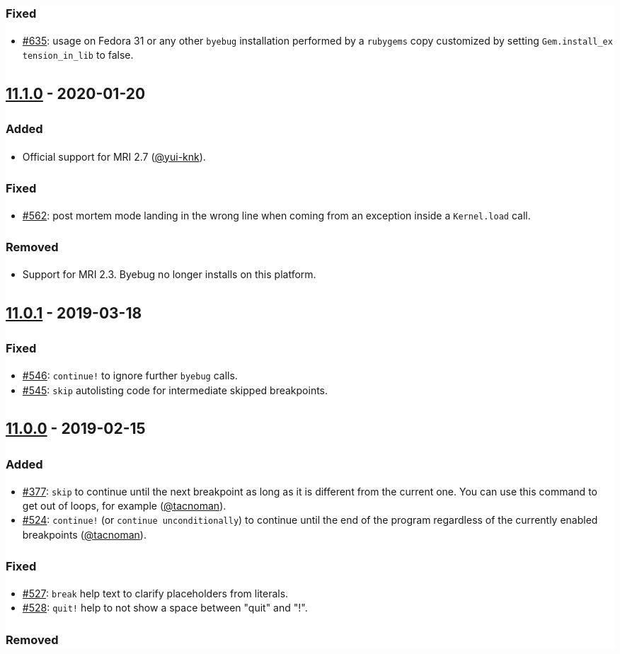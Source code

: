 ### Fixed

* [#635](https://github.com/deivid-rodriguez/byebug/pull/635): usage on Fedora 31 or any other `byebug` installation performed by a `rubygems` copy customized by setting `Gem.install_extension_in_lib` to false.

## [11.1.0] - 2020-01-20

### Added

* Official support for MRI 2.7 ([@yui-knk]).

### Fixed

* [#562](https://github.com/deivid-rodriguez/byebug/pull/562): post mortem mode landing in the wrong line when coming from an exception inside a `Kernel.load` call.

### Removed

* Support for MRI 2.3. Byebug no longer installs on this platform.

## [11.0.1] - 2019-03-18

### Fixed

* [#546](https://github.com/deivid-rodriguez/byebug/pull/546): `continue!` to ignore further `byebug` calls.
* [#545](https://github.com/deivid-rodriguez/byebug/pull/545): `skip` autolisting code for intermediate skipped breakpoints.

## [11.0.0] - 2019-02-15

### Added

* [#377](https://github.com/deivid-rodriguez/byebug/pull/377): `skip` to continue until the next breakpoint as long as it is different from the current one. You can use this command to get out of loops, for example ([@tacnoman]).
* [#524](https://github.com/deivid-rodriguez/byebug/pull/524): `continue!` (or `continue unconditionally`) to continue until the end of the program regardless of the currently enabled breakpoints ([@tacnoman]).

### Fixed

* [#527](https://github.com/deivid-rodriguez/byebug/pull/527): `break` help text to clarify placeholders from literals.
* [#528](https://github.com/deivid-rodriguez/byebug/pull/528): `quit!` help to not show a space between "quit" and "!".

### Removed


[Unreleased]: https://github.com/deivid-rodriguez/byebug/compare/v11.1.3...HEAD
[11.1.3]: https://github.com/deivid-rodriguez/byebug/compare/v11.1.2...v11.1.3
[11.1.2]: https://github.com/deivid-rodriguez/byebug/compare/v11.1.1...v11.1.2
[11.1.1]: https://github.com/deivid-rodriguez/byebug/compare/v11.1.0...v11.1.1
[11.1.0]: https://github.com/deivid-rodriguez/byebug/compare/v11.0.1...v11.1.0
[11.0.1]: https://github.com/deivid-rodriguez/byebug/compare/v11.0.0...v11.0.1
[11.0.0]: https://github.com/deivid-rodriguez/byebug/compare/v10.0.2...v11.0.0
[10.0.2]: https://github.com/deivid-rodriguez/byebug/compare/v10.0.1...v10.0.2
[10.0.1]: https://github.com/deivid-rodriguez/byebug/compare/v10.0.0...v10.0.1
[10.0.0]: https://github.com/deivid-rodriguez/byebug/compare/v9.1.0...v10.0.0
[9.1.0]: https://github.com/deivid-rodriguez/byebug/compare/v9.0.6...v9.1.0
[9.0.6]: https://github.com/deivid-rodriguez/byebug/compare/v9.0.5...v9.0.6
[9.0.5]: https://github.com/deivid-rodriguez/byebug/compare/v9.0.4...v9.0.5
[9.0.4]: https://github.com/deivid-rodriguez/byebug/compare/v9.0.3...v9.0.4
[9.0.3]: https://github.com/deivid-rodriguez/byebug/compare/v9.0.2...v9.0.3
[9.0.2]: https://github.com/deivid-rodriguez/byebug/compare/v9.0.1...v9.0.2
[9.0.1]: https://github.com/deivid-rodriguez/byebug/compare/v9.0.0...v9.0.1
[9.0.0]: https://github.com/deivid-rodriguez/byebug/compare/v8.2.5...v9.0.0
[8.2.5]: https://github.com/deivid-rodriguez/byebug/compare/v8.2.4...v8.2.5
[8.2.4]: https://github.com/deivid-rodriguez/byebug/compare/v8.2.3...v8.2.4
[8.2.3]: https://github.com/deivid-rodriguez/byebug/compare/v8.2.2...v8.2.3
[8.2.2]: https://github.com/deivid-rodriguez/byebug/compare/v8.2.1...v8.2.2
[8.2.1]: https://github.com/deivid-rodriguez/byebug/compare/v8.2.0...v8.2.1
[8.2.0]: https://github.com/deivid-rodriguez/byebug/compare/v8.1.0...v8.2.0
[8.1.0]: https://github.com/deivid-rodriguez/byebug/compare/v8.0.1...v8.1.0
[8.0.1]: https://github.com/deivid-rodriguez/byebug/compare/v8.0.0...v8.0.1
[8.0.0]: https://github.com/deivid-rodriguez/byebug/compare/v7.0.0...v8.0.0
[7.0.0]: https://github.com/deivid-rodriguez/byebug/compare/v6.0.2...v7.0.0
[6.0.2]: https://github.com/deivid-rodriguez/byebug/compare/v6.0.1...v6.0.2
[6.0.1]: https://github.com/deivid-rodriguez/byebug/compare/v6.0.0...v6.0.1
[6.0.0]: https://github.com/deivid-rodriguez/byebug/compare/v5.0.0...v6.0.0
[5.0.0]: https://github.com/deivid-rodriguez/byebug/compare/v4.0.5...v5.0.0
[4.0.5]: https://github.com/deivid-rodriguez/byebug/compare/v4.0.4...v4.0.5
[4.0.4]: https://github.com/deivid-rodriguez/byebug/compare/v4.0.3...v4.0.4
[4.0.3]: https://github.com/deivid-rodriguez/byebug/compare/v4.0.2...v4.0.3
[4.0.2]: https://github.com/deivid-rodriguez/byebug/compare/v4.0.1...v4.0.2
[4.0.1]: https://github.com/deivid-rodriguez/byebug/compare/v4.0.0...v4.0.1
[4.0.0]: https://github.com/deivid-rodriguez/byebug/compare/v3.5.1...v4.0.0
[3.5.1]: https://github.com/deivid-rodriguez/byebug/compare/v3.5.0...v3.5.1
[3.5.0]: https://github.com/deivid-rodriguez/byebug/compare/v3.4.2...v3.5.0
[3.4.2]: https://github.com/deivid-rodriguez/byebug/compare/v3.4.1...v3.4.2
[3.4.1]: https://github.com/deivid-rodriguez/byebug/compare/v3.4.0...v3.4.1
[3.4.0]: https://github.com/deivid-rodriguez/byebug/compare/v3.3.0...v3.4.0
[3.3.0]: https://github.com/deivid-rodriguez/byebug/compare/v3.2.0...v3.3.0
[3.2.0]: https://github.com/deivid-rodriguez/byebug/compare/v3.1.2...v3.2.0
[3.1.2]: https://github.com/deivid-rodriguez/byebug/compare/v3.1.1...v3.1.2
[3.1.1]: https://github.com/deivid-rodriguez/byebug/compare/v3.1.0...v3.1.1
[3.1.0]: https://github.com/deivid-rodriguez/byebug/compare/v3.0.0...v3.1.0
[3.0.0]: https://github.com/deivid-rodriguez/byebug/compare/v2.7.0...v3.0.0
[2.7.0]: https://github.com/deivid-rodriguez/byebug/compare/v2.6.0...v2.7.0
[2.6.0]: https://github.com/deivid-rodriguez/byebug/compare/v2.5.0...v2.6.0
[2.5.0]: https://github.com/deivid-rodriguez/byebug/compare/v2.4.1...v2.5.0
[2.4.1]: https://github.com/deivid-rodriguez/byebug/compare/v2.4.0...v2.4.1
[2.4.0]: https://github.com/deivid-rodriguez/byebug/compare/v2.3.1...v2.4.0
[2.3.1]: https://github.com/deivid-rodriguez/byebug/compare/v2.3.0...v2.3.1
[2.3.0]: https://github.com/deivid-rodriguez/byebug/compare/v2.2.2...v2.3.0
[2.2.2]: https://github.com/deivid-rodriguez/byebug/compare/v2.2.1...v2.2.2
[2.2.1]: https://github.com/deivid-rodriguez/byebug/compare/v2.2.0...v2.2.1
[2.2.0]: https://github.com/deivid-rodriguez/byebug/compare/v2.1.1...v2.2.0
[2.1.1]: https://github.com/deivid-rodriguez/byebug/compare/v2.1.0...v2.1.1
[2.1.0]: https://github.com/deivid-rodriguez/byebug/compare/v2.0.0...v2.1.0
[2.0.0]: https://github.com/deivid-rodriguez/byebug/compare/v1.8.2...v2.0.0
[1.8.2]: https://github.com/deivid-rodriguez/byebug/compare/v1.8.1...v1.8.2
[1.8.1]: https://github.com/deivid-rodriguez/byebug/compare/v1.8.0...v1.8.1
[1.8.0]: https://github.com/deivid-rodriguez/byebug/compare/v1.7.0...v1.8.0
[1.7.0]: https://github.com/deivid-rodriguez/byebug/compare/v1.6.1...v1.7.0
[1.6.1]: https://github.com/deivid-rodriguez/byebug/compare/v1.6.0...v1.6.1
[1.6.0]: https://github.com/deivid-rodriguez/byebug/compare/v1.5.0...v1.6.0
[1.5.0]: https://github.com/deivid-rodriguez/byebug/compare/v1.4.2...v1.5.0
[1.4.2]: https://github.com/deivid-rodriguez/byebug/compare/v1.4.1...v1.4.2
[1.4.1]: https://github.com/deivid-rodriguez/byebug/compare/v1.4.0...v1.4.1
[1.4.0]: https://github.com/deivid-rodriguez/byebug/compare/v1.3.1...v1.4.0
[1.3.1]: https://github.com/deivid-rodriguez/byebug/compare/v1.3.0...v1.3.1
[1.3.0]: https://github.com/deivid-rodriguez/byebug/compare/v1.2.0...v1.3.0
[1.2.0]: https://github.com/deivid-rodriguez/byebug/compare/v1.1.1...v1.2.0
[1.1.1]: https://github.com/deivid-rodriguez/byebug/compare/v1.1.0...v1.1.1
[1.1.0]: https://github.com/deivid-rodriguez/byebug/compare/v1.0.3...v1.1.0
[1.0.3]: https://github.com/deivid-rodriguez/byebug/compare/v1.0.2...v1.0.3
[1.0.2]: https://github.com/deivid-rodriguez/byebug/compare/v1.0.1...v1.0.2
[1.0.1]: https://github.com/deivid-rodriguez/byebug/compare/v1.0.0...v1.0.1
[1.0.0]: https://github.com/deivid-rodriguez/byebug/compare/v0.0.1...v1.0.0
[@akaneko3]: https://github.com/akaneko3
[@andreychernih]: https://github.com/andreychernih
[@ark6]: https://github.com/ark6
[@astashov]: https://github.com/astashov
[@bquorning]: https://github.com/bquorning
[@cben]: https://github.com/cben
[@ender672]: https://github.com/ender672
[@eric-hu]: https://github.com/eric-hu
[@FooBarWidget]: https://github.com/FooBarWidget
[@GarthSnyder]: https://github.com/GarthSnyder
[@HookyQR]: https://github.com/HookyQR
[@iblue]: https://github.com/iblue
[@izaera]: https://github.com/izaera
[@josephks]: https://github.com/josephks
[@k0kubun]: https://github.com/k0kubun
[@ko1]: https://github.com/ko1
[@luislavena]: https://github.com/luislavena
[@mrkn]: https://github.com/mrkn
[@nobu]: https://github.com/nobu
[@Olgagr]: https://github.com/Olgagr
[@sethk]: https://github.com/sethk
[@shuky19]: https://github.com/shuky19
[@tacnoman]: https://github.com/tacnoman
[@terceiro]: https://github.com/terceiro
[@tzmfreedom]: https://github.com/tzmfreedom
[@wallace]: https://github.com/wallace
[@windwiny]: https://github.com/windwiny
[@x-yuri]: https://github.com/x-yuri
[@yui-knk]: https://github.com/yui-knk
[@zmoazeni]: https://github.com/zmoazeni